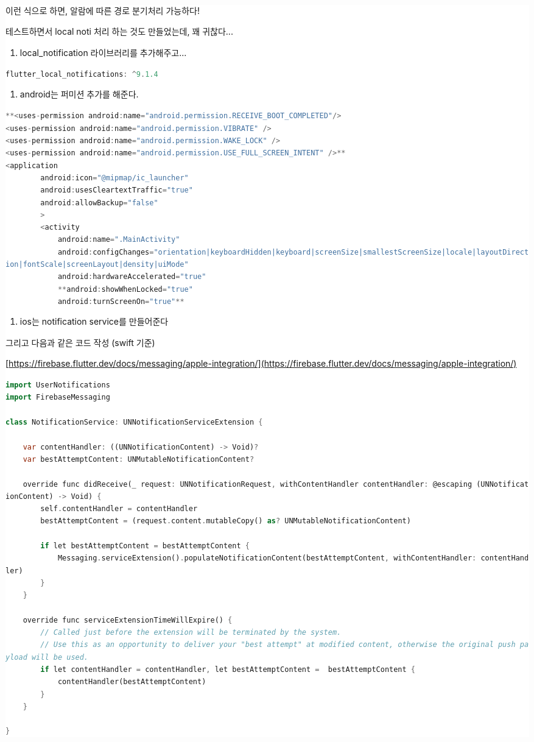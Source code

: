이런 식으로 하면, 알람에 따른 경로 분기처리 가능하다!

테스트하면서 local noti 처리 하는 것도 만들었는데, 꽤 귀찮다... 

1. local_notification 라이브러리를 추가해주고...

```dart
flutter_local_notifications: ^9.1.4
```

1. android는 퍼미션 추가를 해준다.

```dart
**<uses-permission android:name="android.permission.RECEIVE_BOOT_COMPLETED"/>
<uses-permission android:name="android.permission.VIBRATE" />
<uses-permission android:name="android.permission.WAKE_LOCK" />
<uses-permission android:name="android.permission.USE_FULL_SCREEN_INTENT" />**
<application
        android:icon="@mipmap/ic_launcher"
        android:usesCleartextTraffic="true"
        android:allowBackup="false"
        >
        <activity
            android:name=".MainActivity"
            android:configChanges="orientation|keyboardHidden|keyboard|screenSize|smallestScreenSize|locale|layoutDirection|fontScale|screenLayout|density|uiMode"
            android:hardwareAccelerated="true"
            **android:showWhenLocked="true"
            android:turnScreenOn="true"**
```

1. ios는 notification service를 만들어준다

그리고 다음과 같은 코드 작성 (swift 기준)

[https://firebase.flutter.dev/docs/messaging/apple-integration/](https://firebase.flutter.dev/docs/messaging/apple-integration/) 

```dart
import UserNotifications
import FirebaseMessaging

class NotificationService: UNNotificationServiceExtension {

    var contentHandler: ((UNNotificationContent) -> Void)?
    var bestAttemptContent: UNMutableNotificationContent?

    override func didReceive(_ request: UNNotificationRequest, withContentHandler contentHandler: @escaping (UNNotificationContent) -> Void) {
        self.contentHandler = contentHandler
        bestAttemptContent = (request.content.mutableCopy() as? UNMutableNotificationContent)
        
        if let bestAttemptContent = bestAttemptContent {
            Messaging.serviceExtension().populateNotificationContent(bestAttemptContent, withContentHandler: contentHandler)
        }
    }

    override func serviceExtensionTimeWillExpire() {
        // Called just before the extension will be terminated by the system.
        // Use this as an opportunity to deliver your "best attempt" at modified content, otherwise the original push payload will be used.
        if let contentHandler = contentHandler, let bestAttemptContent =  bestAttemptContent {
            contentHandler(bestAttemptContent)
        }
    }

}
```